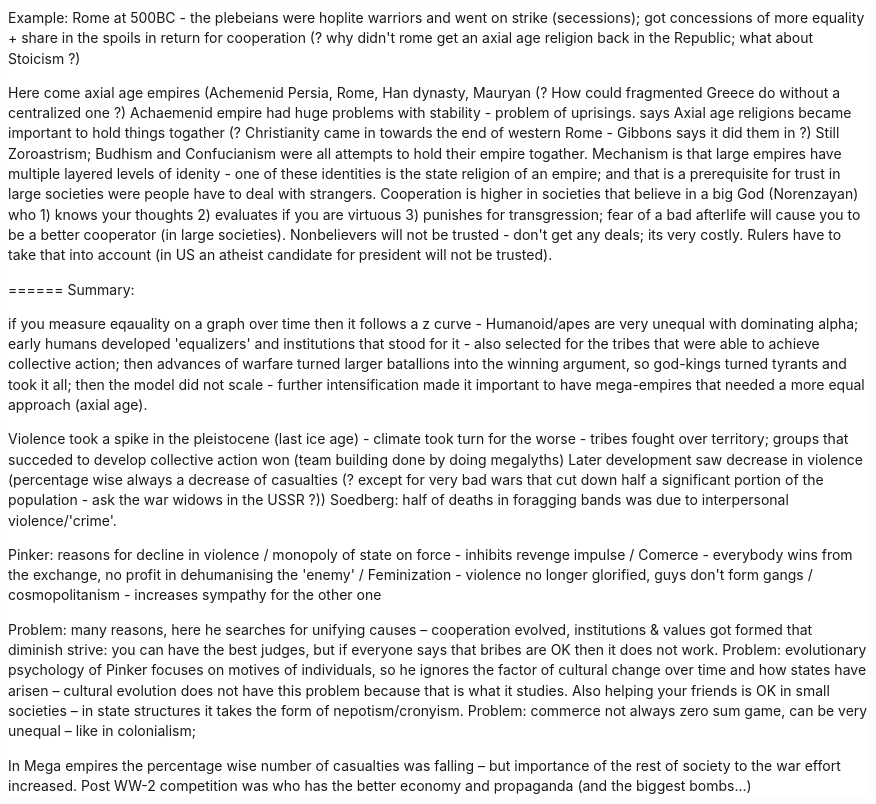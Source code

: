 Example: Rome at 500BC - the plebeians were hoplite warriors and went on strike (secessions); got concessions of more equality + share in the spoils in return for cooperation (? why didn't rome get an axial age religion back in the Republic; what about Stoicism ?)

Here come axial age empires (Achemenid Persia, Rome, Han dynasty, Mauryan (? How could fragmented Greece do without a centralized one ?)
Achaemenid empire had huge problems with stability - problem of uprisings. says Axial age religions became important to hold things togather (? Christianity came in towards the end of western Rome - Gibbons says it did them in ?)
Still Zoroastrism; Budhism and Confucianism were all attempts to hold their empire togather.
Mechanism is that large empires have multiple layered levels of idenity - one of these identities is the state religion of an empire; and that is a prerequisite for trust in large societies were people have to deal with strangers.
Cooperation is higher in societies that believe in a big God (Norenzayan) who 1) knows your thoughts 2) evaluates if you are virtuous 3) punishes for transgression; fear of a bad afterlife will cause you to be a better cooperator (in large societies).
Nonbelievers will not be trusted - don't get any deals; its very costly. Rulers have to take that into account (in US an atheist candidate for president will not be trusted).


======
Summary:

if you measure eqauality on a graph over time then it follows a z curve - Humanoid/apes are very unequal with dominating alpha; early humans developed 'equalizers' and institutions that stood for it - also selected for the tribes that were able to achieve collective action;
then advances of warfare turned larger batallions into the winning argument, so god-kings turned tyrants and took it all;
then the model did not scale - further intensification made it important to have mega-empires that needed a more equal approach (axial age).

Violence took a spike in the pleistocene (last ice age) - climate took turn for the worse - tribes fought over territory; groups that succeded to develop collective action won (team building done by doing megalyths)
Later development saw decrease in violence (percentage wise always a decrease of casualties (? except for very bad wars that cut down half a significant portion of the population - ask the war widows in the USSR ?))
Soedberg: half of deaths in foragging bands was due to interpersonal violence/'crime'.

Pinker: reasons for decline in violence / monopoly of state on force - inhibits revenge impulse / Comerce - everybody wins from the exchange, no profit in dehumanising the 'enemy' / Feminization - violence no longer glorified, guys don't form gangs / cosmopolitanism - increases sympathy for the other one

Problem: many reasons, here he searches for unifying causes – cooperation evolved, institutions & values got formed that diminish strive: you can have the best judges, but if everyone says that bribes are OK then it does not work.
Problem: evolutionary psychology of Pinker focuses on motives of individuals, so he ignores the factor of cultural change over time and how states have arisen – cultural evolution does not have this problem because that is what it studies.
Also helping your friends is OK in small societies – in state structures it takes the form of nepotism/cronyism.
Problem: commerce not always zero sum game, can be very unequal – like in colonialism;

In Mega empires the percentage wise number of casualties was falling – but importance of the rest of society to the war effort increased.
Post WW-2 competition was who has the better economy and propaganda (and the biggest bombs...)
